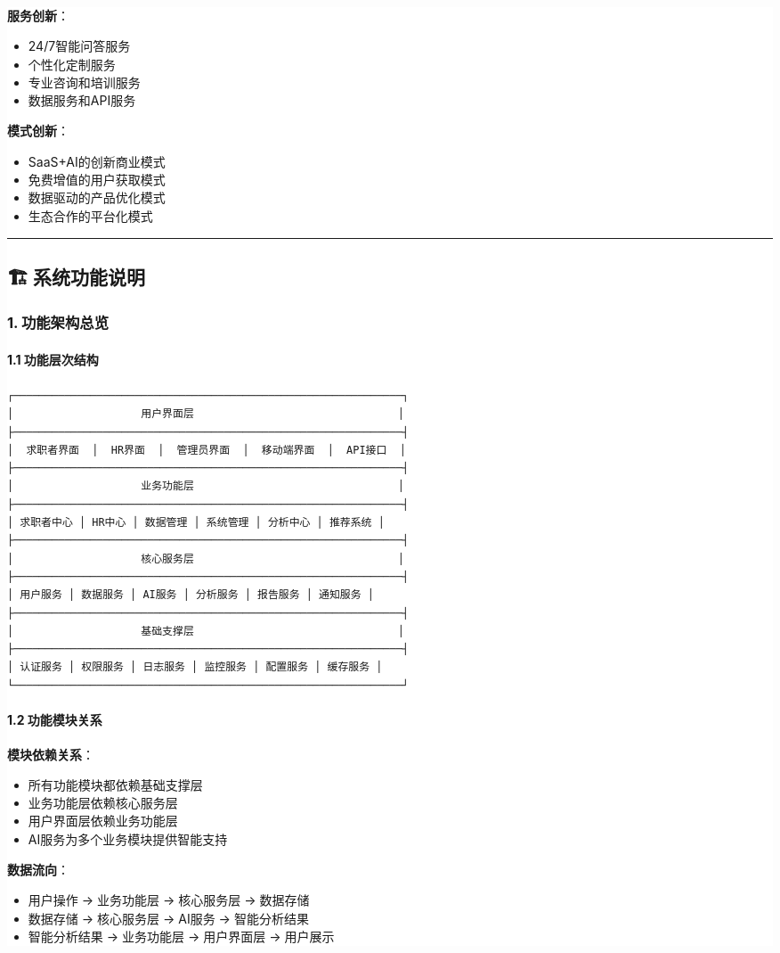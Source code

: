 **服务创新**：
- 24/7智能问答服务
- 个性化定制服务
- 专业咨询和培训服务
- 数据服务和API服务

**模式创新**：
- SaaS+AI的创新商业模式
- 免费增值的用户获取模式
- 数据驱动的产品优化模式
- 生态合作的平台化模式

---

## 🏗️ 系统功能说明

### 1. 功能架构总览

#### 1.1 功能层次结构

```
┌─────────────────────────────────────────────────────────────┐
│                    用户界面层                                │
├─────────────────────────────────────────────────────────────┤
│  求职者界面  │  HR界面  │  管理员界面  │  移动端界面  │  API接口  │
├─────────────────────────────────────────────────────────────┤
│                    业务功能层                                │
├─────────────────────────────────────────────────────────────┤
│ 求职者中心 │ HR中心 │ 数据管理 │ 系统管理 │ 分析中心 │ 推荐系统 │
├─────────────────────────────────────────────────────────────┤
│                    核心服务层                                │
├─────────────────────────────────────────────────────────────┤
│ 用户服务 │ 数据服务 │ AI服务 │ 分析服务 │ 报告服务 │ 通知服务 │
├─────────────────────────────────────────────────────────────┤
│                    基础支撑层                                │
├─────────────────────────────────────────────────────────────┤
│ 认证服务 │ 权限服务 │ 日志服务 │ 监控服务 │ 配置服务 │ 缓存服务 │
└─────────────────────────────────────────────────────────────┘
```

#### 1.2 功能模块关系

**模块依赖关系**：
- 所有功能模块都依赖基础支撑层
- 业务功能层依赖核心服务层
- 用户界面层依赖业务功能层
- AI服务为多个业务模块提供智能支持

**数据流向**：
- 用户操作 → 业务功能层 → 核心服务层 → 数据存储
- 数据存储 → 核心服务层 → AI服务 → 智能分析结果
- 智能分析结果 → 业务功能层 → 用户界面层 → 用户展示
